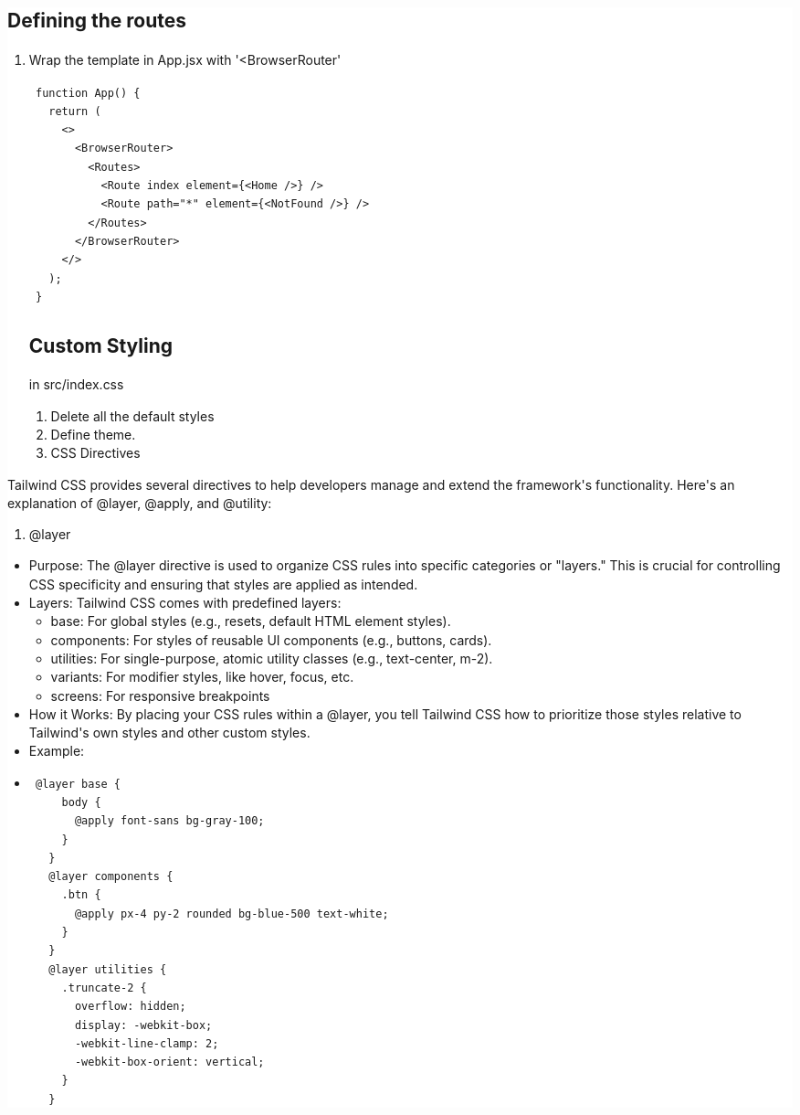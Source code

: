



## Defining the routes
1. Wrap the template in App.jsx with  '<BrowserRouter'

        function App() {
          return (
            <>
              <BrowserRouter>
                <Routes>
                  <Route index element={<Home />} />
                  <Route path="*" element={<NotFound />} />
                </Routes>
              </BrowserRouter>
            </>
          );
        }

    ## Custom Styling
    in src/index.css
    1. Delete  all the default styles
    2. Define theme.
    3. CSS Directives
   
  Tailwind CSS provides several directives to help developers manage and extend the framework's functionality. Here's an explanation of 
  @layer, @apply, and @utility:
  1. @layer
   - Purpose: The @layer directive is used to organize CSS rules into specific categories or "layers." This is crucial for controlling CSS specificity and ensuring that styles are applied as intended.
   - Layers: Tailwind CSS comes with predefined layers:
     - base: For global styles (e.g., resets, default HTML element styles).
     - components: For styles of reusable UI components (e.g., buttons, cards).
     - utilities: For single-purpose, atomic utility classes (e.g., text-center, m-2).
     - variants: For modifier styles, like hover, focus, etc.
     - screens: For responsive breakpoints
   - How it Works: By placing your CSS rules within a @layer, you tell Tailwind CSS how to prioritize those styles relative to Tailwind's own styles and other custom styles.
   - Example:
 - 
        @layer base {
            body {
              @apply font-sans bg-gray-100;
            }
          }
          @layer components {
            .btn {
              @apply px-4 py-2 rounded bg-blue-500 text-white;
            }
          }
          @layer utilities {
            .truncate-2 {
              overflow: hidden;
              display: -webkit-box;
              -webkit-line-clamp: 2;
              -webkit-box-orient: vertical;
            }
          }
          